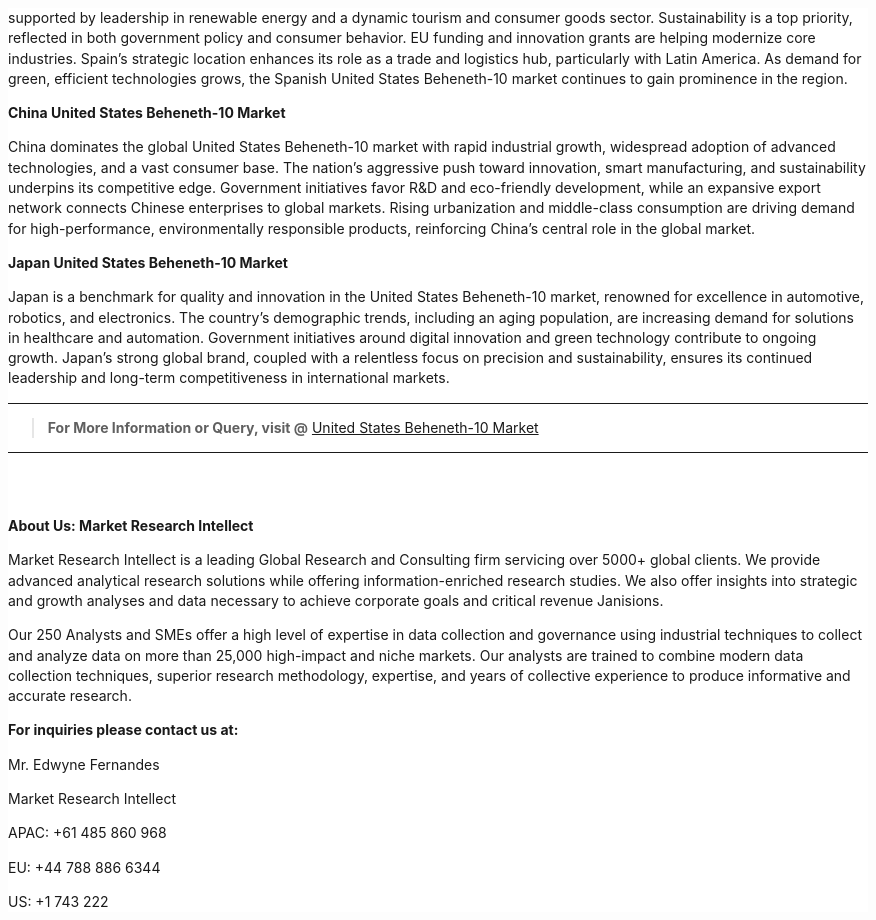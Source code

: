 supported by leadership in renewable energy and a dynamic tourism and consumer goods sector. Sustainability is a top priority, reflected in both government policy and consumer behavior. EU funding and innovation grants are helping modernize core industries. Spain&rsquo;s strategic location enhances its role as a trade and logistics hub, particularly with Latin America. As demand for green, efficient technologies grows, the Spanish United States Beheneth-10 market continues to gain prominence in the region.</p><p class="" data-start="4977" data-end="5589"><strong data-start="4977" data-end="4998">China United States Beheneth-10 Market</strong></p><p class="" data-start="4977" data-end="5589">China dominates the global United States Beheneth-10 market with rapid industrial growth, widespread adoption of advanced technologies, and a vast consumer base. The nation&rsquo;s aggressive push toward innovation, smart manufacturing, and sustainability underpins its competitive edge. Government initiatives favor R&amp;D and eco-friendly development, while an expansive export network connects Chinese enterprises to global markets. Rising urbanization and middle-class consumption are driving demand for high-performance, environmentally responsible products, reinforcing China&rsquo;s central role in the global market.</p><p class="" data-start="5591" data-end="6162"><strong data-start="5591" data-end="5612">Japan United States Beheneth-10 Market</strong></p><p class="" data-start="5591" data-end="6162">Japan is a benchmark for quality and innovation in the United States Beheneth-10 market, renowned for excellence in automotive, robotics, and electronics. The country&rsquo;s demographic trends, including an aging population, are increasing demand for solutions in healthcare and automation. Government initiatives around digital innovation and green technology contribute to ongoing growth. Japan&rsquo;s strong global brand, coupled with a relentless focus on precision and sustainability, ensures its continued leadership and long-term competitiveness in international markets.</p><hr /><blockquote><p><span class="font-[700]"><strong>For More Information or Query, visit&nbsp;@</strong>&nbsp;</span><span class="font-[700]"><a href="https://www.marketresearchintellect.com/product/global-beheneth-10-market/?utm_source=Linkedin&utm_medium=019" target="_blank" data-tracking-control-name="article-ssr-frontend-pulse_little-text-block" data-tracking-will-navigate="" data-test-link="">United States Beheneth-10 Market</a></span></p></blockquote><hr /><h3>&nbsp;</h3><p><strong><span class="font-[700]">About Us: Market Research Intellect</span></strong></p><p><span class="">Market Research Intellect is a leading Global Research and Consulting firm servicing over 5000+ global clients. We provide advanced analytical research solutions while offering information-enriched research studies.&nbsp;</span>We also offer insights into strategic and growth analyses and data necessary to achieve corporate goals and critical revenue Janisions.</p><p><span class="">Our 250 Analysts and SMEs offer a high level of expertise in data collection and governance using industrial techniques to collect and analyze data on more than 25,000 high-impact and niche markets. Our analysts are trained to combine modern data collection techniques, superior research methodology, expertise, and years of collective experience to produce informative and accurate research.</span></p><p><strong>For inquiries please contact us at:</strong></p><p>Mr. Edwyne Fernandes</p><p>Market Research Intellect</p><p>APAC: +61 485 860 968</p><p>EU: +44 788 886 6344</p><p>US: +1 743 222